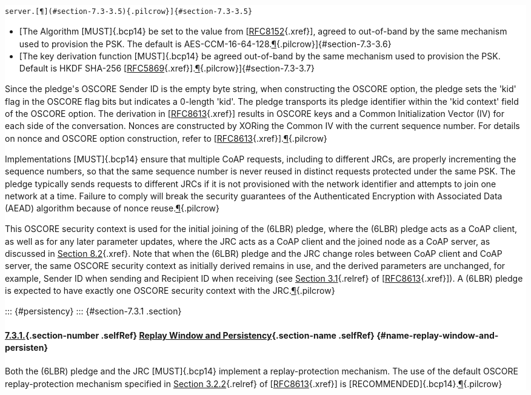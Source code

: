     server.[¶](#section-7.3-3.5){.pilcrow}]{#section-7.3-3.5}
-   [The Algorithm [MUST]{.bcp14} be set to the value from
    \[[RFC8152](#RFC8152){.xref}\], agreed to out-of-band by the same
    mechanism used to provision the PSK. The default is
    AES-CCM-16-64-128.[¶](#section-7.3-3.6){.pilcrow}]{#section-7.3-3.6}
-   [The key derivation function [MUST]{.bcp14} be agreed out-of-band by
    the same mechanism used to provision the PSK. Default is HKDF
    SHA-256
    \[[RFC5869](#RFC5869){.xref}\].[¶](#section-7.3-3.7){.pilcrow}]{#section-7.3-3.7}

Since the pledge\'s OSCORE Sender ID is the empty byte string, when
constructing the OSCORE option, the pledge sets the \'kid\' flag in the
OSCORE flag bits but indicates a 0-length \'kid\'. The pledge transports
its pledge identifier within the \'kid context\' field of the OSCORE
option. The derivation in \[[RFC8613](#RFC8613){.xref}\] results in
OSCORE keys and a Common Initialization Vector (IV) for each side of the
conversation. Nonces are constructed by XORing the Common IV with the
current sequence number. For details on nonce and OSCORE option
construction, refer to
\[[RFC8613](#RFC8613){.xref}\].[¶](#section-7.3-4){.pilcrow}

Implementations [MUST]{.bcp14} ensure that multiple CoAP requests,
including to different JRCs, are properly incrementing the sequence
numbers, so that the same sequence number is never reused in distinct
requests protected under the same PSK. The pledge typically sends
requests to different JRCs if it is not provisioned with the network
identifier and attempts to join one network at a time. Failure to comply
will break the security guarantees of the Authenticated Encryption with
Associated Data (AEAD) algorithm because of nonce
reuse.[¶](#section-7.3-5){.pilcrow}

This OSCORE security context is used for the initial joining of the
(6LBR) pledge, where the (6LBR) pledge acts as a CoAP client, as well as
for any later parameter updates, where the JRC acts as a CoAP client and
the joined node as a CoAP server, as discussed in [Section
8.2](#update){.xref}. Note that when the (6LBR) pledge and the JRC
change roles between CoAP client and CoAP server, the same OSCORE
security context as initially derived remains in use, and the derived
parameters are unchanged, for example, Sender ID when sending and
Recipient ID when receiving (see [Section
3.1](https://www.rfc-editor.org/rfc/rfc8613#section-3.1){.relref} of
\[[RFC8613](#RFC8613){.xref}\]). A (6LBR) pledge is expected to have
exactly one OSCORE security context with the
JRC.[¶](#section-7.3-6){.pilcrow}

::: {#persistency}
::: {#section-7.3.1 .section}
#### [7.3.1.](#section-7.3.1){.section-number .selfRef} [Replay Window and Persistency](#name-replay-window-and-persisten){.section-name .selfRef} {#name-replay-window-and-persisten}

Both the (6LBR) pledge and the JRC [MUST]{.bcp14} implement a
replay-protection mechanism. The use of the default OSCORE
replay-protection mechanism specified in [Section
3.2.2](https://www.rfc-editor.org/rfc/rfc8613#section-3.2.2){.relref} of
\[[RFC8613](#RFC8613){.xref}\] is
[RECOMMENDED]{.bcp14}.[¶](#section-7.3.1-1){.pilcrow}
